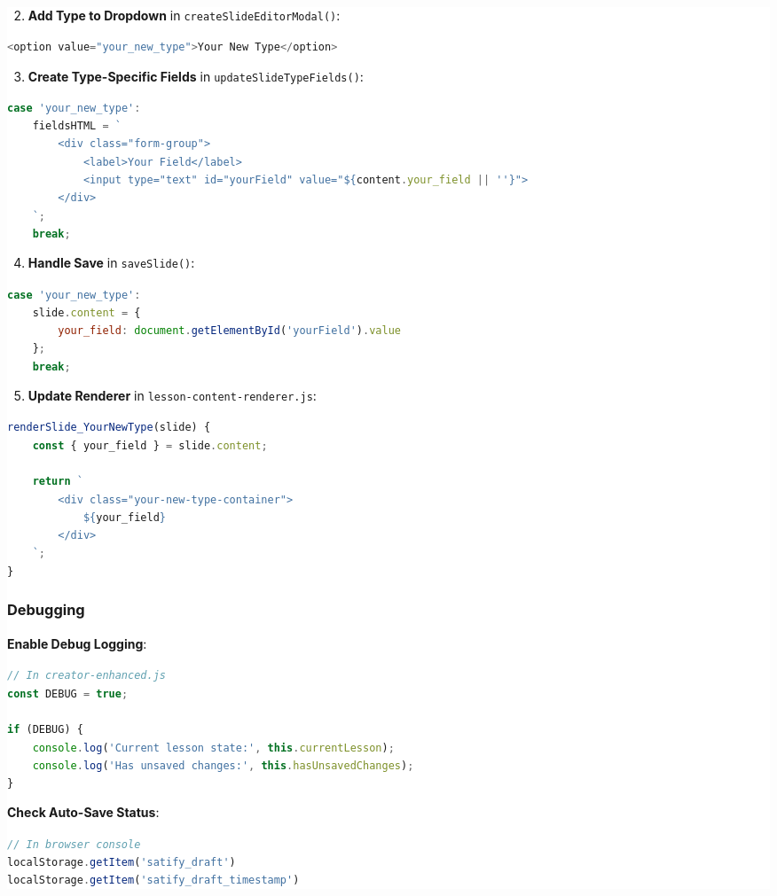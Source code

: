 2. **Add Type to Dropdown** in `createSlideEditorModal()`:
```javascript
<option value="your_new_type">Your New Type</option>
```

3. **Create Type-Specific Fields** in `updateSlideTypeFields()`:
```javascript
case 'your_new_type':
    fieldsHTML = `
        <div class="form-group">
            <label>Your Field</label>
            <input type="text" id="yourField" value="${content.your_field || ''}">
        </div>
    `;
    break;
```

4. **Handle Save** in `saveSlide()`:
```javascript
case 'your_new_type':
    slide.content = {
        your_field: document.getElementById('yourField').value
    };
    break;
```

5. **Update Renderer** in `lesson-content-renderer.js`:
```javascript
renderSlide_YourNewType(slide) {
    const { your_field } = slide.content;

    return `
        <div class="your-new-type-container">
            ${your_field}
        </div>
    `;
}
```

### Debugging

**Enable Debug Logging**:
```javascript
// In creator-enhanced.js
const DEBUG = true;

if (DEBUG) {
    console.log('Current lesson state:', this.currentLesson);
    console.log('Has unsaved changes:', this.hasUnsavedChanges);
}
```

**Check Auto-Save Status**:
```javascript
// In browser console
localStorage.getItem('satify_draft')
localStorage.getItem('satify_draft_timestamp')
```
